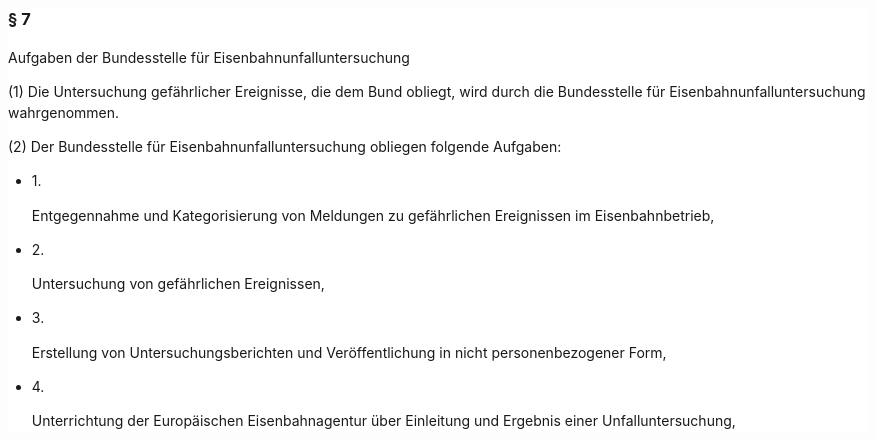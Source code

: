 </div>

</div>

</div>

</div>

<span id="BJNR239400993BJNE001200301.html"></span>

### § 7  
Aufgaben der Bundesstelle für Eisenbahnunfalluntersuchung

<div>

<div class="jnhtml">

<div>

<div class="jurAbsatz">

(1) Die Untersuchung gefährlicher Ereignisse, die dem Bund obliegt, wird
durch die Bundesstelle für Eisenbahnunfalluntersuchung wahrgenommen.

</div>

<div class="jurAbsatz">

(2) Der Bundesstelle für Eisenbahnunfalluntersuchung obliegen folgende
Aufgaben:

  - 1\.
    
    <div style="">
    
    Entgegennahme und Kategorisierung von Meldungen zu gefährlichen
    Ereignissen im Eisenbahnbetrieb,
    
    </div>

  - 2\.
    
    <div style="">
    
    Untersuchung von gefährlichen Ereignissen,
    
    </div>

  - 3\.
    
    <div style="">
    
    Erstellung von Untersuchungsberichten und Veröffentlichung in nicht
    personenbezogener Form,
    
    </div>

  - 4\.
    
    <div style="">
    
    Unterrichtung der Europäischen Eisenbahnagentur über Einleitung und
    Ergebnis einer Unfalluntersuchung,
    
